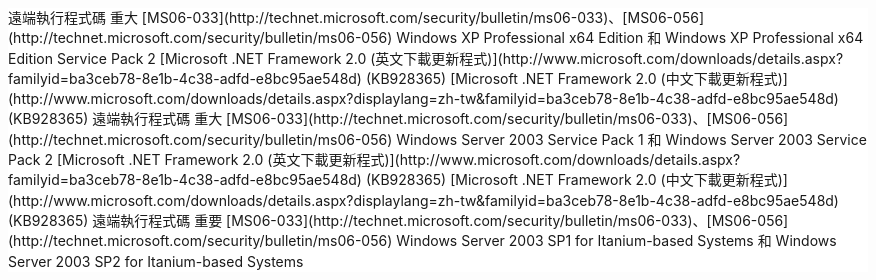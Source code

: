 </td>
<td style="border:1px solid black;">
遠端執行程式碼
</td>
<td style="border:1px solid black;">
重大
</td>
<td style="border:1px solid black;">
[MS06-033](http://technet.microsoft.com/security/bulletin/ms06-033)、[MS06-056](http://technet.microsoft.com/security/bulletin/ms06-056)
</td>
</tr>
<tr>
<td style="border:1px solid black;">
Windows XP Professional x64 Edition 和 Windows XP Professional x64 Edition Service Pack 2
</td>
<td style="border:1px solid black;">
[Microsoft .NET Framework 2.0 (英文下載更新程式)](http://www.microsoft.com/downloads/details.aspx?familyid=ba3ceb78-8e1b-4c38-adfd-e8bc95ae548d)  
(KB928365)  
[Microsoft .NET Framework 2.0 (中文下載更新程式)](http://www.microsoft.com/downloads/details.aspx?displaylang=zh-tw&familyid=ba3ceb78-8e1b-4c38-adfd-e8bc95ae548d)  
(KB928365)

</td>
<td style="border:1px solid black;">
遠端執行程式碼
</td>
<td style="border:1px solid black;">
重大
</td>
<td style="border:1px solid black;">
[MS06-033](http://technet.microsoft.com/security/bulletin/ms06-033)、[MS06-056](http://technet.microsoft.com/security/bulletin/ms06-056)
</td>
</tr>
<tr class="alternateRow">
<td style="border:1px solid black;">
Windows Server 2003 Service Pack 1 和 Windows Server 2003 Service Pack 2
</td>
<td style="border:1px solid black;">
[Microsoft .NET Framework 2.0 (英文下載更新程式)](http://www.microsoft.com/downloads/details.aspx?familyid=ba3ceb78-8e1b-4c38-adfd-e8bc95ae548d)  
(KB928365)  
[Microsoft .NET Framework 2.0 (中文下載更新程式)](http://www.microsoft.com/downloads/details.aspx?displaylang=zh-tw&familyid=ba3ceb78-8e1b-4c38-adfd-e8bc95ae548d)  
(KB928365)

</td>
<td style="border:1px solid black;">
遠端執行程式碼
</td>
<td style="border:1px solid black;">
重要
</td>
<td style="border:1px solid black;">
[MS06-033](http://technet.microsoft.com/security/bulletin/ms06-033)、[MS06-056](http://technet.microsoft.com/security/bulletin/ms06-056)
</td>
</tr>
<tr>
<td style="border:1px solid black;">
Windows Server 2003 SP1 for Itanium-based Systems 和 Windows Server 2003 SP2 for Itanium-based Systems